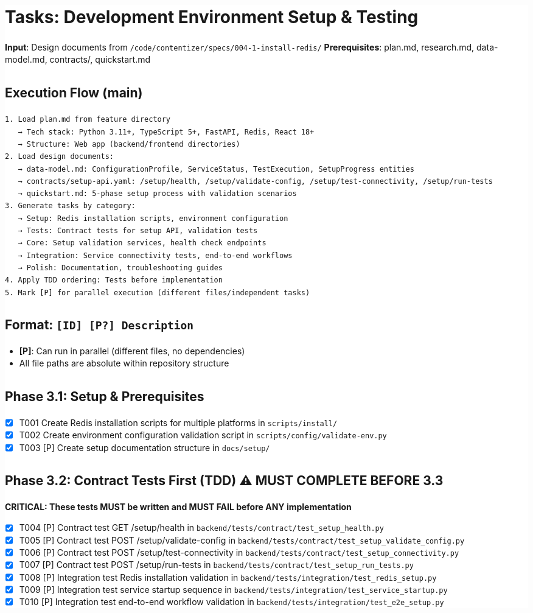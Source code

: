 # Tasks: Development Environment Setup & Testing

**Input**: Design documents from `/code/contentizer/specs/004-1-install-redis/`
**Prerequisites**: plan.md, research.md, data-model.md, contracts/, quickstart.md

## Execution Flow (main)
```
1. Load plan.md from feature directory
   → Tech stack: Python 3.11+, TypeScript 5+, FastAPI, Redis, React 18+
   → Structure: Web app (backend/frontend directories)
2. Load design documents:
   → data-model.md: ConfigurationProfile, ServiceStatus, TestExecution, SetupProgress entities
   → contracts/setup-api.yaml: /setup/health, /setup/validate-config, /setup/test-connectivity, /setup/run-tests
   → quickstart.md: 5-phase setup process with validation scenarios
3. Generate tasks by category:
   → Setup: Redis installation scripts, environment configuration
   → Tests: Contract tests for setup API, validation tests
   → Core: Setup validation services, health check endpoints
   → Integration: Service connectivity tests, end-to-end workflows
   → Polish: Documentation, troubleshooting guides
4. Apply TDD ordering: Tests before implementation
5. Mark [P] for parallel execution (different files/independent tasks)
```

## Format: `[ID] [P?] Description`
- **[P]**: Can run in parallel (different files, no dependencies)
- All file paths are absolute within repository structure

## Phase 3.1: Setup & Prerequisites
- [x] T001 Create Redis installation scripts for multiple platforms in `scripts/install/`
- [x] T002 Create environment configuration validation script in `scripts/config/validate-env.py`
- [x] T003 [P] Create setup documentation structure in `docs/setup/`

## Phase 3.2: Contract Tests First (TDD) ⚠️ MUST COMPLETE BEFORE 3.3
**CRITICAL: These tests MUST be written and MUST FAIL before ANY implementation**
- [x] T004 [P] Contract test GET /setup/health in `backend/tests/contract/test_setup_health.py`
- [x] T005 [P] Contract test POST /setup/validate-config in `backend/tests/contract/test_setup_validate_config.py`
- [x] T006 [P] Contract test POST /setup/test-connectivity in `backend/tests/contract/test_setup_connectivity.py`
- [x] T007 [P] Contract test POST /setup/run-tests in `backend/tests/contract/test_setup_run_tests.py`
- [x] T008 [P] Integration test Redis installation validation in `backend/tests/integration/test_redis_setup.py`
- [x] T009 [P] Integration test service startup sequence in `backend/tests/integration/test_service_startup.py`
- [x] T010 [P] Integration test end-to-end workflow validation in `backend/tests/integration/test_e2e_setup.py`
